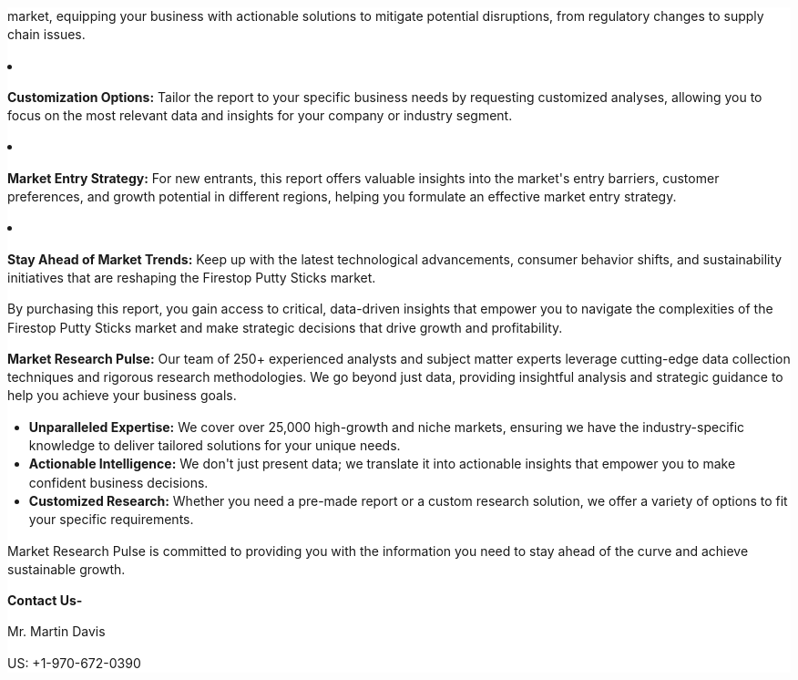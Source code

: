 market, equipping your business with actionable solutions to mitigate potential disruptions, from regulatory changes to supply chain issues.</p></li><li><p><strong>Customization Options:</strong> Tailor the report to your specific business needs by requesting customized analyses, allowing you to focus on the most relevant data and insights for your company or industry segment.</p></li><li><p><strong>Market Entry Strategy:</strong> For new entrants, this report offers valuable insights into the market's entry barriers, customer preferences, and growth potential in different regions, helping you formulate an effective market entry strategy.</p></li><li><p><strong>Stay Ahead of Market Trends:</strong> Keep up with the latest technological advancements, consumer behavior shifts, and sustainability initiatives that are reshaping the Firestop Putty Sticks market.</p></li></ol><p>By purchasing this report, you gain access to critical, data-driven insights that empower you to navigate the complexities of the Firestop Putty Sticks market and make strategic decisions that drive growth and profitability.</p><p><strong>Market Research Pulse:</strong>&nbsp;Our team of 250+ experienced analysts and subject matter experts leverage cutting-edge data collection techniques and rigorous research methodologies. We go beyond just data, providing insightful analysis and strategic guidance to help you achieve your business goals.</p><ul><li><strong>Unparalleled Expertise:</strong>&nbsp;We cover over 25,000 high-growth and niche markets, ensuring we have the industry-specific knowledge to deliver tailored solutions for your unique needs.</li><li><strong>Actionable Intelligence:</strong>&nbsp;We don't just present data; we translate it into actionable insights that empower you to make confident business decisions.</li><li><strong>Customized Research:</strong>&nbsp;Whether you need a pre-made report or a custom research solution, we offer a variety of options to fit your specific requirements.</li></ul><p>Market Research Pulse is committed to providing you with the information you need to stay ahead of the curve and achieve sustainable growth.</p><p><strong>Contact Us-</strong></p><p>Mr. Martin Davis</p><p>US: +1-970-672-0390</p>
